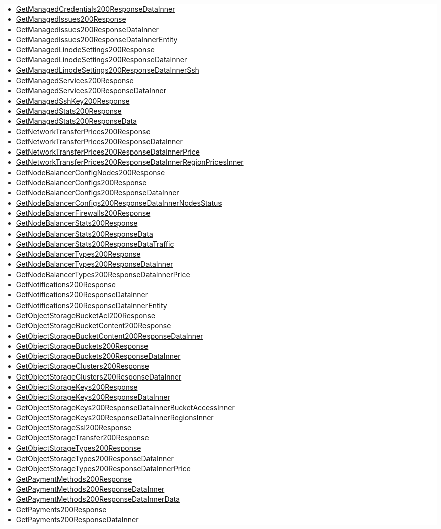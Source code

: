 - [GetManagedCredentials200ResponseDataInner](docs/GetManagedCredentials200ResponseDataInner.md)
 - [GetManagedIssues200Response](docs/GetManagedIssues200Response.md)
 - [GetManagedIssues200ResponseDataInner](docs/GetManagedIssues200ResponseDataInner.md)
 - [GetManagedIssues200ResponseDataInnerEntity](docs/GetManagedIssues200ResponseDataInnerEntity.md)
 - [GetManagedLinodeSettings200Response](docs/GetManagedLinodeSettings200Response.md)
 - [GetManagedLinodeSettings200ResponseDataInner](docs/GetManagedLinodeSettings200ResponseDataInner.md)
 - [GetManagedLinodeSettings200ResponseDataInnerSsh](docs/GetManagedLinodeSettings200ResponseDataInnerSsh.md)
 - [GetManagedServices200Response](docs/GetManagedServices200Response.md)
 - [GetManagedServices200ResponseDataInner](docs/GetManagedServices200ResponseDataInner.md)
 - [GetManagedSshKey200Response](docs/GetManagedSshKey200Response.md)
 - [GetManagedStats200Response](docs/GetManagedStats200Response.md)
 - [GetManagedStats200ResponseData](docs/GetManagedStats200ResponseData.md)
 - [GetNetworkTransferPrices200Response](docs/GetNetworkTransferPrices200Response.md)
 - [GetNetworkTransferPrices200ResponseDataInner](docs/GetNetworkTransferPrices200ResponseDataInner.md)
 - [GetNetworkTransferPrices200ResponseDataInnerPrice](docs/GetNetworkTransferPrices200ResponseDataInnerPrice.md)
 - [GetNetworkTransferPrices200ResponseDataInnerRegionPricesInner](docs/GetNetworkTransferPrices200ResponseDataInnerRegionPricesInner.md)
 - [GetNodeBalancerConfigNodes200Response](docs/GetNodeBalancerConfigNodes200Response.md)
 - [GetNodeBalancerConfigs200Response](docs/GetNodeBalancerConfigs200Response.md)
 - [GetNodeBalancerConfigs200ResponseDataInner](docs/GetNodeBalancerConfigs200ResponseDataInner.md)
 - [GetNodeBalancerConfigs200ResponseDataInnerNodesStatus](docs/GetNodeBalancerConfigs200ResponseDataInnerNodesStatus.md)
 - [GetNodeBalancerFirewalls200Response](docs/GetNodeBalancerFirewalls200Response.md)
 - [GetNodeBalancerStats200Response](docs/GetNodeBalancerStats200Response.md)
 - [GetNodeBalancerStats200ResponseData](docs/GetNodeBalancerStats200ResponseData.md)
 - [GetNodeBalancerStats200ResponseDataTraffic](docs/GetNodeBalancerStats200ResponseDataTraffic.md)
 - [GetNodeBalancerTypes200Response](docs/GetNodeBalancerTypes200Response.md)
 - [GetNodeBalancerTypes200ResponseDataInner](docs/GetNodeBalancerTypes200ResponseDataInner.md)
 - [GetNodeBalancerTypes200ResponseDataInnerPrice](docs/GetNodeBalancerTypes200ResponseDataInnerPrice.md)
 - [GetNotifications200Response](docs/GetNotifications200Response.md)
 - [GetNotifications200ResponseDataInner](docs/GetNotifications200ResponseDataInner.md)
 - [GetNotifications200ResponseDataInnerEntity](docs/GetNotifications200ResponseDataInnerEntity.md)
 - [GetObjectStorageBucketAcl200Response](docs/GetObjectStorageBucketAcl200Response.md)
 - [GetObjectStorageBucketContent200Response](docs/GetObjectStorageBucketContent200Response.md)
 - [GetObjectStorageBucketContent200ResponseDataInner](docs/GetObjectStorageBucketContent200ResponseDataInner.md)
 - [GetObjectStorageBuckets200Response](docs/GetObjectStorageBuckets200Response.md)
 - [GetObjectStorageBuckets200ResponseDataInner](docs/GetObjectStorageBuckets200ResponseDataInner.md)
 - [GetObjectStorageClusters200Response](docs/GetObjectStorageClusters200Response.md)
 - [GetObjectStorageClusters200ResponseDataInner](docs/GetObjectStorageClusters200ResponseDataInner.md)
 - [GetObjectStorageKeys200Response](docs/GetObjectStorageKeys200Response.md)
 - [GetObjectStorageKeys200ResponseDataInner](docs/GetObjectStorageKeys200ResponseDataInner.md)
 - [GetObjectStorageKeys200ResponseDataInnerBucketAccessInner](docs/GetObjectStorageKeys200ResponseDataInnerBucketAccessInner.md)
 - [GetObjectStorageKeys200ResponseDataInnerRegionsInner](docs/GetObjectStorageKeys200ResponseDataInnerRegionsInner.md)
 - [GetObjectStorageSsl200Response](docs/GetObjectStorageSsl200Response.md)
 - [GetObjectStorageTransfer200Response](docs/GetObjectStorageTransfer200Response.md)
 - [GetObjectStorageTypes200Response](docs/GetObjectStorageTypes200Response.md)
 - [GetObjectStorageTypes200ResponseDataInner](docs/GetObjectStorageTypes200ResponseDataInner.md)
 - [GetObjectStorageTypes200ResponseDataInnerPrice](docs/GetObjectStorageTypes200ResponseDataInnerPrice.md)
 - [GetPaymentMethods200Response](docs/GetPaymentMethods200Response.md)
 - [GetPaymentMethods200ResponseDataInner](docs/GetPaymentMethods200ResponseDataInner.md)
 - [GetPaymentMethods200ResponseDataInnerData](docs/GetPaymentMethods200ResponseDataInnerData.md)
 - [GetPayments200Response](docs/GetPayments200Response.md)
 - [GetPayments200ResponseDataInner](docs/GetPayments200ResponseDataInner.md)